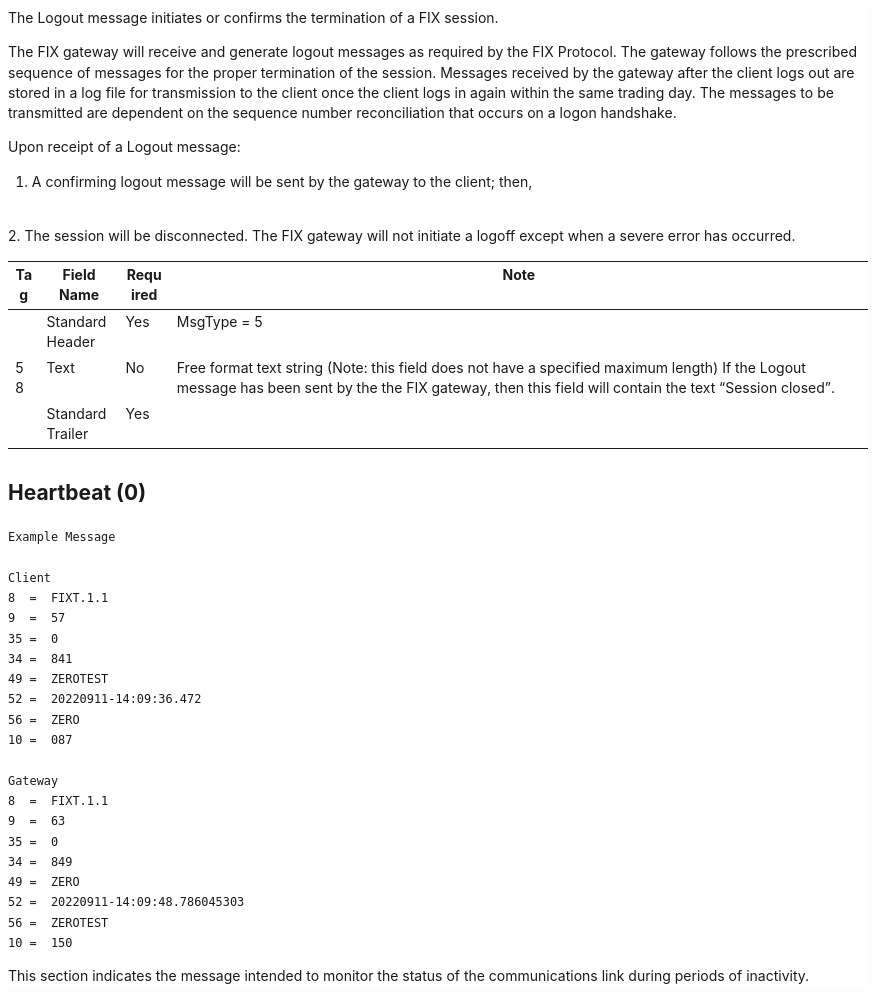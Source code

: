 The Logout message initiates or confirms the termination of a FIX session. 

The FIX gateway will receive and generate logout messages as required by the FIX Protocol. The gateway follows the prescribed sequence of messages for the proper termination of the session. 
Messages received by the gateway after the client logs out are stored in a log file for transmission to the client once the client logs in again within the same trading day. The messages to be transmitted are dependent on the sequence number reconciliation that occurs on a logon handshake. 

Upon receipt of a Logout message: 
<br/>
1. A confirming logout message will be sent by the gateway to the client; then,
<br/>
2. The session will be disconnected. The FIX gateway will not initiate a logoff except when a severe error has occurred.

<br/>

| Tag | Field Name       | Required | Note                                                                                                                                                                                                    |
| --- | ---------------- | -------- | ------------------------------------------------------------------------------------------------------------------------------------------------------------------------------------------------------- |
|     | Standard Header  | Yes      | MsgType = 5                                                                                                                                                                                             |
| 58  | Text             | No       | Free format text string (Note: this field does not have a specified maximum length) If the Logout message has been sent by the the FIX gateway, then this field will contain the text “Session closed”. |
|     | Standard Trailer | Yes      |                                                                                                                                                                                                         |




## Heartbeat (0)

```fix
Example Message

Client
8  =  FIXT.1.1
9  =  57
35 =  0
34 =  841
49 =  ZEROTEST
52 =  20220911-14:09:36.472
56 =  ZERO
10 =  087

Gateway
8  =  FIXT.1.1
9  =  63
35 =  0
34 =  849
49 =  ZERO
52 =  20220911-14:09:48.786045303
56 =  ZEROTEST
10 =  150
```

This section indicates the message intended to monitor the status of the communications link during periods of inactivity. 
